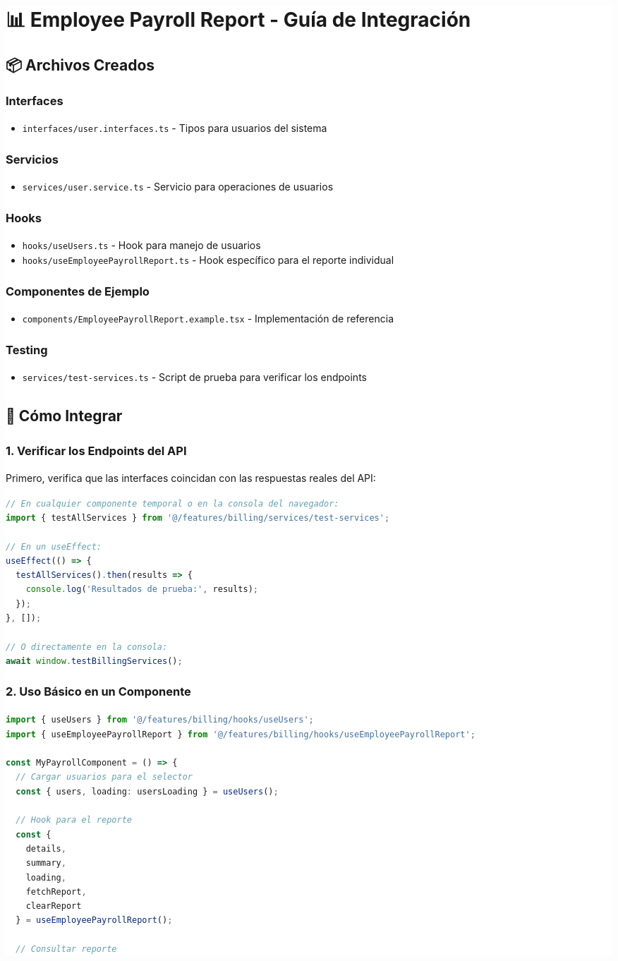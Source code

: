 # 📊 Employee Payroll Report - Guía de Integración

## 📦 Archivos Creados

### Interfaces
- `interfaces/user.interfaces.ts` - Tipos para usuarios del sistema

### Servicios
- `services/user.service.ts` - Servicio para operaciones de usuarios

### Hooks
- `hooks/useUsers.ts` - Hook para manejo de usuarios
- `hooks/useEmployeePayrollReport.ts` - Hook específico para el reporte individual

### Componentes de Ejemplo
- `components/EmployeePayrollReport.example.tsx` - Implementación de referencia

### Testing
- `services/test-services.ts` - Script de prueba para verificar los endpoints

## 🚀 Cómo Integrar

### 1. Verificar los Endpoints del API

Primero, verifica que las interfaces coincidan con las respuestas reales del API:

```typescript
// En cualquier componente temporal o en la consola del navegador:
import { testAllServices } from '@/features/billing/services/test-services';

// En un useEffect:
useEffect(() => {
  testAllServices().then(results => {
    console.log('Resultados de prueba:', results);
  });
}, []);

// O directamente en la consola:
await window.testBillingServices();
```

### 2. Uso Básico en un Componente

```typescript
import { useUsers } from '@/features/billing/hooks/useUsers';
import { useEmployeePayrollReport } from '@/features/billing/hooks/useEmployeePayrollReport';

const MyPayrollComponent = () => {
  // Cargar usuarios para el selector
  const { users, loading: usersLoading } = useUsers();

  // Hook para el reporte
  const {
    details,
    summary,
    loading,
    fetchReport,
    clearReport
  } = useEmployeePayrollReport();

  // Consultar reporte
```